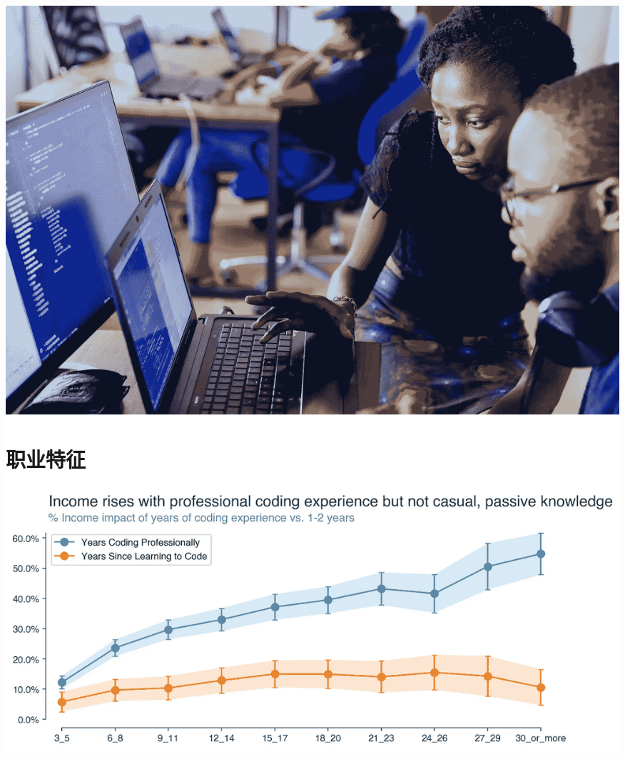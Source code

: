 ![](img/15f0b5f03b88c6faab77d7daebf7a0e6.png)

# 职业特征

![](img/e6c28a854445ad1aa5fed7e26e1ea511.png)
